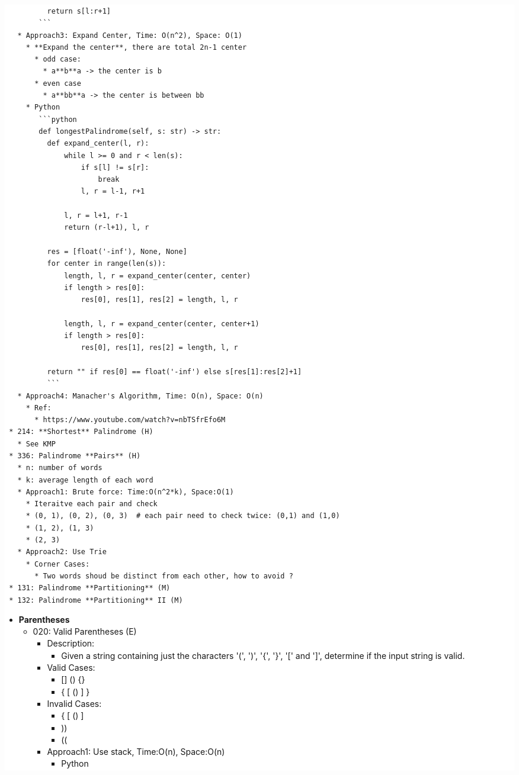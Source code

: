 
              return s[l:r+1]
            ```
       * Approach3: Expand Center, Time: O(n^2), Space: O(1)
         * **Expand the center**, there are total 2n-1 center
           * odd case:
             * a**b**a -> the center is b
           * even case
             * a**bb**a -> the center is between bb
         * Python
            ```python
            def longestPalindrome(self, s: str) -> str:
              def expand_center(l, r):
                  while l >= 0 and r < len(s):
                      if s[l] != s[r]:
                          break
                      l, r = l-1, r+1

                  l, r = l+1, r-1
                  return (r-l+1), l, r

              res = [float('-inf'), None, None]
              for center in range(len(s)):
                  length, l, r = expand_center(center, center)
                  if length > res[0]:
                      res[0], res[1], res[2] = length, l, r

                  length, l, r = expand_center(center, center+1)
                  if length > res[0]:
                      res[0], res[1], res[2] = length, l, r

              return "" if res[0] == float('-inf') else s[res[1]:res[2]+1]
              ```
       * Approach4: Manacher's Algorithm, Time: O(n), Space: O(n)
         * Ref:
           * https://www.youtube.com/watch?v=nbTSfrEfo6M
     * 214:	**Shortest** Palindrome (H)
       * See KMP
     * 336:	Palindrome **Pairs** (H)
       * n: number of words
       * k: average length of each word
       * Approach1: Brute force: Time:O(n^2*k), Space:O(1)
         * Iteraitve each pair and check
         * (0, 1), (0, 2), (0, 3)  # each pair need to check twice: (0,1) and (1,0)
         * (1, 2), (1, 3)
         * (2, 3)
       * Approach2: Use Trie
         * Corner Cases:
           * Two words shoud be distinct from each other, how to avoid ?
     * 131:	Palindrome **Partitioning** (M)
     * 132:	Palindrome **Partitioning** II (M)
  * **Parentheses**
     * 020: Valid Parentheses (E)
       * Description:
         * Given a string containing just the characters '(', ')', '{', '}', '[' and ']', determine if the input string is valid.
       * Valid Cases:
         * [] () {}
         * { [ () ] }
       * Invalid Cases:
         * { [ () ]
         * ))
         * ((
       * Approach1: Use stack, Time:O(n), Space:O(n)
         * Python
           ```python